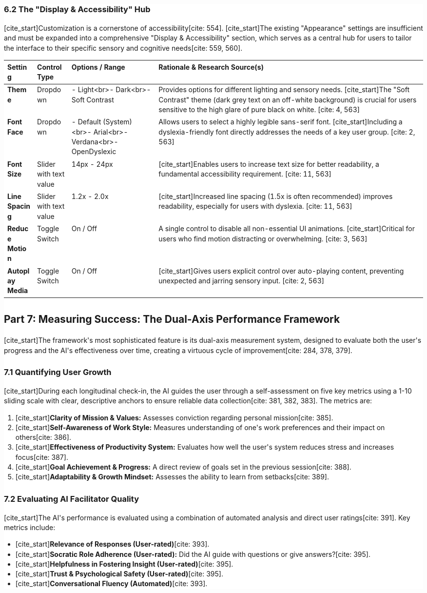 ### **6.2 The "Display & Accessibility" Hub**

[cite\_start]Customization is a cornerstone of accessibility[cite: 554]. [cite\_start]The existing "Appearance" settings are insufficient and must be expanded into a comprehensive "Display & Accessibility" section, which serves as a central hub for users to tailor the interface to their specific sensory and cognitive needs[cite: 559, 560].

| Setting | Control Type | Options / Range | Rationale & Research Source(s) |
| :--- | :--- | :--- | :--- |
| **Theme** | Dropdown | - Light\<br\>- Dark\<br\>- Soft Contrast | Provides options for different lighting and sensory needs. [cite\_start]The "Soft Contrast" theme (dark grey text on an off-white background) is crucial for users sensitive to the high glare of pure black on white. [cite: 4, 563] |
| **Font Face** | Dropdown | - Default (System)\<br\>- Arial\<br\>- Verdana\<br\>- OpenDyslexic | Allows users to select a highly legible sans-serif font. [cite\_start]Including a dyslexia-friendly font directly addresses the needs of a key user group. [cite: 2, 563] |
| **Font Size** | Slider with text value | 14px - 24px | [cite\_start]Enables users to increase text size for better readability, a fundamental accessibility requirement. [cite: 11, 563] |
| **Line Spacing** | Slider with text value | 1.2x - 2.0x | [cite\_start]Increased line spacing (1.5x is often recommended) improves readability, especially for users with dyslexia. [cite: 11, 563] |
| **Reduce Motion** | Toggle Switch | On / Off | A single control to disable all non-essential UI animations. [cite\_start]Critical for users who find motion distracting or overwhelming. [cite: 3, 563] |
| **Autoplay Media** | Toggle Switch | On / Off | [cite\_start]Gives users explicit control over auto-playing content, preventing unexpected and jarring sensory input. [cite: 2, 563] |

## **Part 7: Measuring Success: The Dual-Axis Performance Framework**

[cite\_start]The framework's most sophisticated feature is its dual-axis measurement system, designed to evaluate both the user's progress and the AI's effectiveness over time, creating a virtuous cycle of improvement[cite: 284, 378, 379].

### **7.1 Quantifying User Growth**

[cite\_start]During each longitudinal check-in, the AI guides the user through a self-assessment on five key metrics using a 1-10 sliding scale with clear, descriptive anchors to ensure reliable data collection[cite: 381, 382, 383]. The metrics are:

1.  [cite\_start]**Clarity of Mission & Values:** Assesses conviction regarding personal mission[cite: 385].
2.  [cite\_start]**Self-Awareness of Work Style:** Measures understanding of one's work preferences and their impact on others[cite: 386].
3.  [cite\_start]**Effectiveness of Productivity System:** Evaluates how well the user's system reduces stress and increases focus[cite: 387].
4.  [cite\_start]**Goal Achievement & Progress:** A direct review of goals set in the previous session[cite: 388].
5.  [cite\_start]**Adaptability & Growth Mindset:** Assesses the ability to learn from setbacks[cite: 389].

### **7.2 Evaluating AI Facilitator Quality**

[cite\_start]The AI's performance is evaluated using a combination of automated analysis and direct user ratings[cite: 391]. Key metrics include:

  * [cite\_start]**Relevance of Responses (User-rated)**[cite: 393].
  * [cite\_start]**Socratic Role Adherence (User-rated):** Did the AI guide with questions or give answers?[cite: 395].
  * [cite\_start]**Helpfulness in Fostering Insight (User-rated)**[cite: 395].
  * [cite\_start]**Trust & Psychological Safety (User-rated)**[cite: 395].
  * [cite\_start]**Conversational Fluency (Automated)**[cite: 393].
